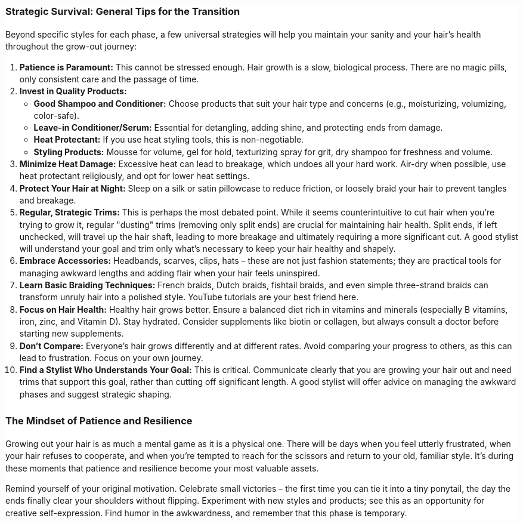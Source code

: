 ### Strategic Survival: General Tips for the Transition

Beyond specific styles for each phase, a few universal strategies will help you maintain your sanity and your hair’s health throughout the grow-out journey:

1. **Patience is Paramount:** This cannot be stressed enough. Hair growth is a slow, biological process. There are no magic pills, only consistent care and the passage of time.
2. **Invest in Quality Products:**
   * **Good Shampoo and Conditioner:** Choose products that suit your hair type and concerns (e.g., moisturizing, volumizing, color-safe).
   * **Leave-in Conditioner/Serum:** Essential for detangling, adding shine, and protecting ends from damage.
   * **Heat Protectant:** If you use heat styling tools, this is non-negotiable.
   * **Styling Products:** Mousse for volume, gel for hold, texturizing spray for grit, dry shampoo for freshness and volume.
3. **Minimize Heat Damage:** Excessive heat can lead to breakage, which undoes all your hard work. Air-dry when possible, use heat protectant religiously, and opt for lower heat settings.
4. **Protect Your Hair at Night:** Sleep on a silk or satin pillowcase to reduce friction, or loosely braid your hair to prevent tangles and breakage.
5. **Regular, Strategic Trims:** This is perhaps the most debated point. While it seems counterintuitive to cut hair when you’re trying to grow it, regular "dusting" trims (removing only split ends) are crucial for maintaining hair health. Split ends, if left unchecked, will travel up the hair shaft, leading to more breakage and ultimately requiring a more significant cut. A good stylist will understand your goal and trim only what’s necessary to keep your hair healthy and shapely.
6. **Embrace Accessories:** Headbands, scarves, clips, hats – these are not just fashion statements; they are practical tools for managing awkward lengths and adding flair when your hair feels uninspired.
7. **Learn Basic Braiding Techniques:** French braids, Dutch braids, fishtail braids, and even simple three-strand braids can transform unruly hair into a polished style. YouTube tutorials are your best friend here.
8. **Focus on Hair Health:** Healthy hair grows better. Ensure a balanced diet rich in vitamins and minerals (especially B vitamins, iron, zinc, and Vitamin D). Stay hydrated. Consider supplements like biotin or collagen, but always consult a doctor before starting new supplements.
9. **Don’t Compare:** Everyone’s hair grows differently and at different rates. Avoid comparing your progress to others, as this can lead to frustration. Focus on your own journey.
10. **Find a Stylist Who Understands Your Goal:** This is critical. Communicate clearly that you are growing your hair out and need trims that support this goal, rather than cutting off significant length. A good stylist will offer advice on managing the awkward phases and suggest strategic shaping.

### The Mindset of Patience and Resilience

Growing out your hair is as much a mental game as it is a physical one. There will be days when you feel utterly frustrated, when your hair refuses to cooperate, and when you’re tempted to reach for the scissors and return to your old, familiar style. It’s during these moments that patience and resilience become your most valuable assets.

Remind yourself of your original motivation. Celebrate small victories – the first time you can tie it into a tiny ponytail, the day the ends finally clear your shoulders without flipping. Experiment with new styles and products; see this as an opportunity for creative self-expression. Find humor in the awkwardness, and remember that this phase is temporary.
